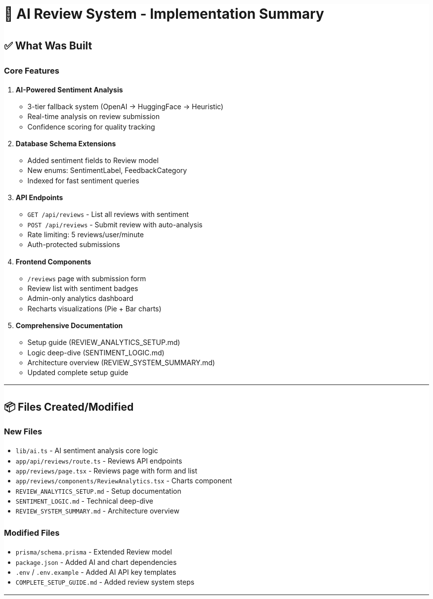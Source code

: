 # 🎯 AI Review System - Implementation Summary

## ✅ What Was Built

### Core Features
1. **AI-Powered Sentiment Analysis**
   - 3-tier fallback system (OpenAI → HuggingFace → Heuristic)
   - Real-time analysis on review submission
   - Confidence scoring for quality tracking

2. **Database Schema Extensions**
   - Added sentiment fields to Review model
   - New enums: SentimentLabel, FeedbackCategory
   - Indexed for fast sentiment queries

3. **API Endpoints**
   - `GET /api/reviews` - List all reviews with sentiment
   - `POST /api/reviews` - Submit review with auto-analysis
   - Rate limiting: 5 reviews/user/minute
   - Auth-protected submissions

4. **Frontend Components**
   - `/reviews` page with submission form
   - Review list with sentiment badges
   - Admin-only analytics dashboard
   - Recharts visualizations (Pie + Bar charts)

5. **Comprehensive Documentation**
   - Setup guide (REVIEW_ANALYTICS_SETUP.md)
   - Logic deep-dive (SENTIMENT_LOGIC.md)
   - Architecture overview (REVIEW_SYSTEM_SUMMARY.md)
   - Updated complete setup guide

---

## 📦 Files Created/Modified

### New Files
- `lib/ai.ts` - AI sentiment analysis core logic
- `app/api/reviews/route.ts` - Reviews API endpoints
- `app/reviews/page.tsx` - Reviews page with form and list
- `app/reviews/components/ReviewAnalytics.tsx` - Charts component
- `REVIEW_ANALYTICS_SETUP.md` - Setup documentation
- `SENTIMENT_LOGIC.md` - Technical deep-dive
- `REVIEW_SYSTEM_SUMMARY.md` - Architecture overview

### Modified Files
- `prisma/schema.prisma` - Extended Review model
- `package.json` - Added AI and chart dependencies
- `.env` / `.env.example` - Added AI API key templates
- `COMPLETE_SETUP_GUIDE.md` - Added review system steps

---